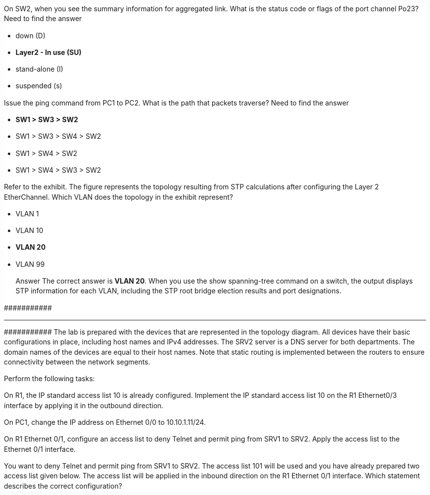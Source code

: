 On SW2, when you see the summary information for aggregated link. What is the status code or flags of the port channel Po23? Need to find the answer

* down (D)

* **Layer2 - In use (SU)**

* stand-alone (I)

* suspended (s)

Issue the ping command from PC1 to PC2. What is the path that packets traverse? Need to find the answer

* **SW1 > SW3 > SW2**

* SW1 > SW3 > SW4 > SW2

* SW1 > SW4 > SW2

* SW1 > SW4 > SW3 > SW2

Refer to the exhibit. The figure represents the topology resulting from STP calculations after configuring the Layer 2 EtherChannel. Which VLAN does the topology in the exhibit represent?

* VLAN 1

* VLAN 10

* **VLAN 20**

* VLAN 99

	Answer
	The correct answer is **VLAN 20**. When you use the show spanning-tree command on a switch, the output displays STP information for each VLAN, including the STP root bridge election results and port designations.

###########

--------

###########
The lab is prepared with the devices that are represented in the topology diagram. All devices have their basic configurations in place, including host names and IPv4 addresses. The SRV2 server is a DNS server for both departments. The domain names of the devices are equal to their host names. Note that static routing is implemented between the routers to ensure connectivity between the network segments.

Perform the following tasks:

On R1, the IP standard access list 10 is already configured. Implement the IP standard access list 10 on the R1 Ethernet0/3 interface by applying it in the outbound direction.

On PC1, change the IP address on Ethernet 0/0 to 10.10.1.11/24.

On R1 Ethernet 0/1, configure an access list to deny Telnet and permit ping from SRV1 to SRV2. Apply the access list to the Ethernet 0/1 interface.

You want to deny Telnet and permit ping from SRV1 to SRV2. The access list 101 will be used and you have already prepared two access list given below. The access list will be applied in the inbound direction on the R1 Ethernet 0/1 interface. Which statement describes the correct configuration?
